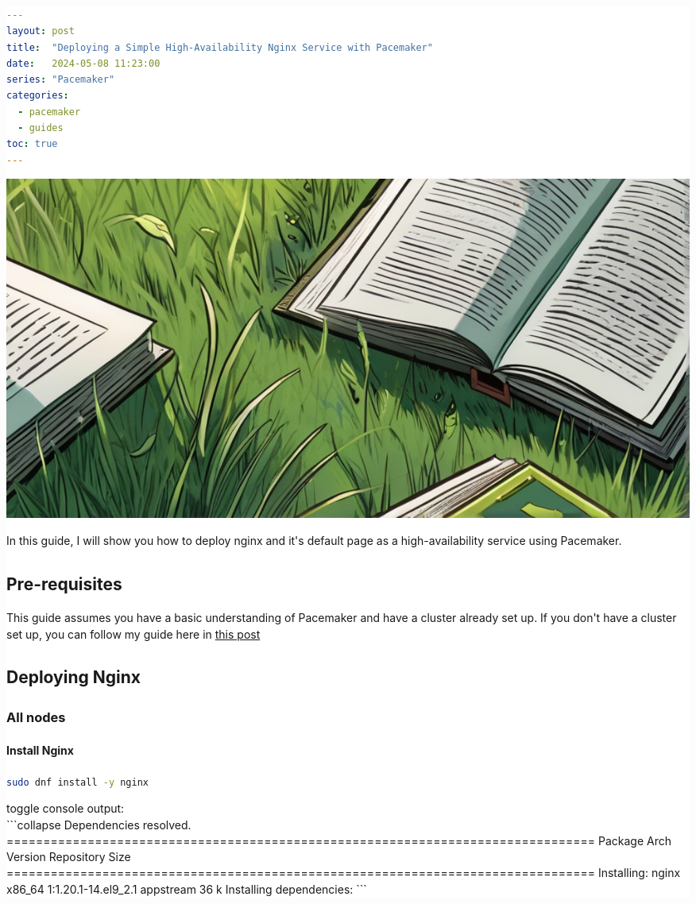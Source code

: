 ```yaml
---
layout: post
title:  "Deploying a Simple High-Availability Nginx Service with Pacemaker"
date:   2024-05-08 11:23:00
series: "Pacemaker"
categories:
  - pacemaker
  - guides
toc: true
---
```

!["Open books strewn across a green grass field as seen from above."](/assets/img/other/books-in-a-field.png)

In this guide, I will show you how to deploy nginx and it's default page as a high-availability service using Pacemaker.

## Pre-requisites
This guide assumes you have a basic understanding of Pacemaker and have a cluster already set up.
If you don't have a cluster set up, you can follow my guide here in [this post](/pacemaker/guides/2024/05/07/pacemaker.html#deploy-pacemaker-cluster)

## Deploying Nginx

### All nodes

#### Install Nginx
```bash
sudo dnf install -y nginx
```
<div class="codehider">
toggle console output:
<div class="hidecode" markdown="1">
```collapse
Dependencies resolved.
================================================================================
 Package               Arch       Version                   Repository     Size
================================================================================
Installing:
 nginx                 x86_64     1:1.20.1-14.el9_2.1       appstream      36 k
Installing dependencies:
```